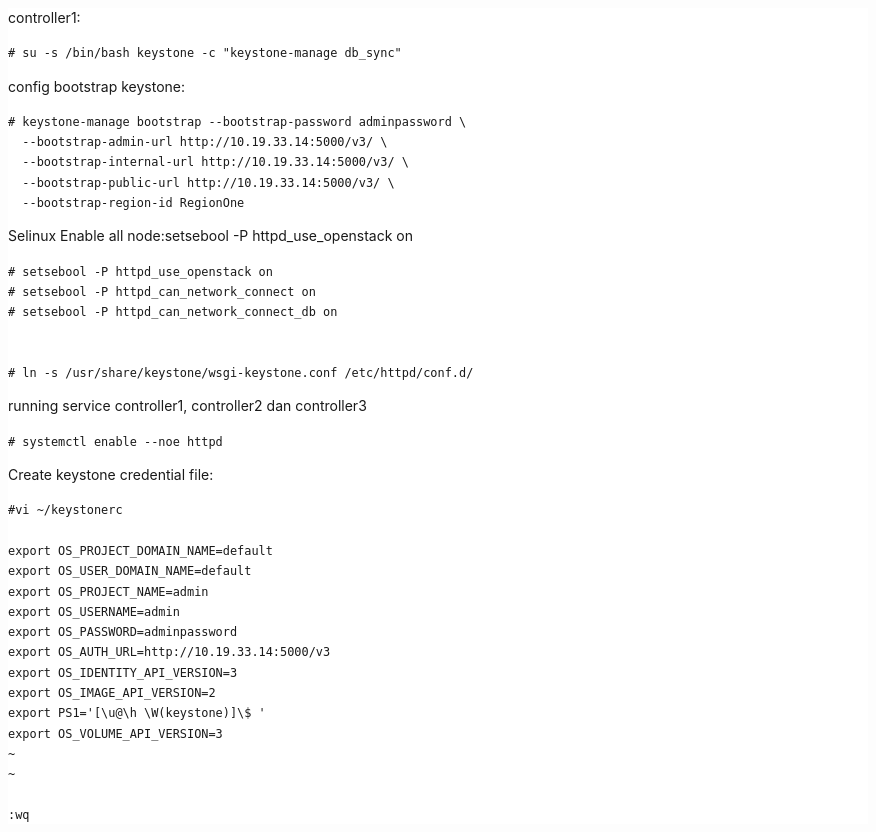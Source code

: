 controller1:

	# su -s /bin/bash keystone -c "keystone-manage db_sync"

config bootstrap keystone:

	# keystone-manage bootstrap --bootstrap-password adminpassword \
	  --bootstrap-admin-url http://10.19.33.14:5000/v3/ \
	  --bootstrap-internal-url http://10.19.33.14:5000/v3/ \
	  --bootstrap-public-url http://10.19.33.14:5000/v3/ \
	  --bootstrap-region-id RegionOne  

Selinux Enable all node:setsebool -P httpd_use_openstack on

	# setsebool -P httpd_use_openstack on
	# setsebool -P httpd_can_network_connect on
	# setsebool -P httpd_can_network_connect_db on


	# ln -s /usr/share/keystone/wsgi-keystone.conf /etc/httpd/conf.d/ 


running service controller1, controller2 dan controller3

	# systemctl enable --noe httpd


Create keystone credential file:

	#vi ~/keystonerc

	export OS_PROJECT_DOMAIN_NAME=default
	export OS_USER_DOMAIN_NAME=default
	export OS_PROJECT_NAME=admin
	export OS_USERNAME=admin
	export OS_PASSWORD=adminpassword
	export OS_AUTH_URL=http://10.19.33.14:5000/v3
	export OS_IDENTITY_API_VERSION=3
	export OS_IMAGE_API_VERSION=2
	export PS1='[\u@\h \W(keystone)]\$ '
	export OS_VOLUME_API_VERSION=3
	~
	~

	:wq
